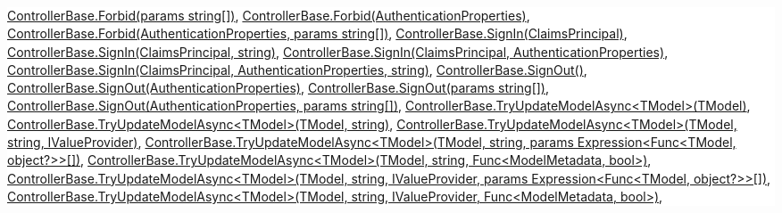 [ControllerBase.Forbid\(params string\[\]\)](https://learn.microsoft.com/dotnet/api/microsoft.aspnetcore.mvc.controllerbase.forbid\#microsoft\-aspnetcore\-mvc\-controllerbase\-forbid\(system\-string\(\)\)), 
[ControllerBase.Forbid\(AuthenticationProperties\)](https://learn.microsoft.com/dotnet/api/microsoft.aspnetcore.mvc.controllerbase.forbid\#microsoft\-aspnetcore\-mvc\-controllerbase\-forbid\(microsoft\-aspnetcore\-authentication\-authenticationproperties\)), 
[ControllerBase.Forbid\(AuthenticationProperties, params string\[\]\)](https://learn.microsoft.com/dotnet/api/microsoft.aspnetcore.mvc.controllerbase.forbid\#microsoft\-aspnetcore\-mvc\-controllerbase\-forbid\(microsoft\-aspnetcore\-authentication\-authenticationproperties\-system\-string\(\)\)), 
[ControllerBase.SignIn\(ClaimsPrincipal\)](https://learn.microsoft.com/dotnet/api/microsoft.aspnetcore.mvc.controllerbase.signin\#microsoft\-aspnetcore\-mvc\-controllerbase\-signin\(system\-security\-claims\-claimsprincipal\)), 
[ControllerBase.SignIn\(ClaimsPrincipal, string\)](https://learn.microsoft.com/dotnet/api/microsoft.aspnetcore.mvc.controllerbase.signin\#microsoft\-aspnetcore\-mvc\-controllerbase\-signin\(system\-security\-claims\-claimsprincipal\-system\-string\)), 
[ControllerBase.SignIn\(ClaimsPrincipal, AuthenticationProperties\)](https://learn.microsoft.com/dotnet/api/microsoft.aspnetcore.mvc.controllerbase.signin\#microsoft\-aspnetcore\-mvc\-controllerbase\-signin\(system\-security\-claims\-claimsprincipal\-microsoft\-aspnetcore\-authentication\-authenticationproperties\)), 
[ControllerBase.SignIn\(ClaimsPrincipal, AuthenticationProperties, string\)](https://learn.microsoft.com/dotnet/api/microsoft.aspnetcore.mvc.controllerbase.signin\#microsoft\-aspnetcore\-mvc\-controllerbase\-signin\(system\-security\-claims\-claimsprincipal\-microsoft\-aspnetcore\-authentication\-authenticationproperties\-system\-string\)), 
[ControllerBase.SignOut\(\)](https://learn.microsoft.com/dotnet/api/microsoft.aspnetcore.mvc.controllerbase.signout\#microsoft\-aspnetcore\-mvc\-controllerbase\-signout), 
[ControllerBase.SignOut\(AuthenticationProperties\)](https://learn.microsoft.com/dotnet/api/microsoft.aspnetcore.mvc.controllerbase.signout\#microsoft\-aspnetcore\-mvc\-controllerbase\-signout\(microsoft\-aspnetcore\-authentication\-authenticationproperties\)), 
[ControllerBase.SignOut\(params string\[\]\)](https://learn.microsoft.com/dotnet/api/microsoft.aspnetcore.mvc.controllerbase.signout\#microsoft\-aspnetcore\-mvc\-controllerbase\-signout\(system\-string\(\)\)), 
[ControllerBase.SignOut\(AuthenticationProperties, params string\[\]\)](https://learn.microsoft.com/dotnet/api/microsoft.aspnetcore.mvc.controllerbase.signout\#microsoft\-aspnetcore\-mvc\-controllerbase\-signout\(microsoft\-aspnetcore\-authentication\-authenticationproperties\-system\-string\(\)\)), 
[ControllerBase.TryUpdateModelAsync<TModel\>\(TModel\)](https://learn.microsoft.com/dotnet/api/microsoft.aspnetcore.mvc.controllerbase.tryupdatemodelasync\#microsoft\-aspnetcore\-mvc\-controllerbase\-tryupdatemodelasync\-1\(\-0\)), 
[ControllerBase.TryUpdateModelAsync<TModel\>\(TModel, string\)](https://learn.microsoft.com/dotnet/api/microsoft.aspnetcore.mvc.controllerbase.tryupdatemodelasync\#microsoft\-aspnetcore\-mvc\-controllerbase\-tryupdatemodelasync\-1\(\-0\-system\-string\)), 
[ControllerBase.TryUpdateModelAsync<TModel\>\(TModel, string, IValueProvider\)](https://learn.microsoft.com/dotnet/api/microsoft.aspnetcore.mvc.controllerbase.tryupdatemodelasync\#microsoft\-aspnetcore\-mvc\-controllerbase\-tryupdatemodelasync\-1\(\-0\-system\-string\-microsoft\-aspnetcore\-mvc\-modelbinding\-ivalueprovider\)), 
[ControllerBase.TryUpdateModelAsync<TModel\>\(TModel, string, params Expression<Func<TModel, object?\>\>\[\]\)](https://learn.microsoft.com/dotnet/api/microsoft.aspnetcore.mvc.controllerbase.tryupdatemodelasync\#microsoft\-aspnetcore\-mvc\-controllerbase\-tryupdatemodelasync\-1\(\-0\-system\-string\-system\-linq\-expressions\-expression\(\(system\-func\(\(\-0\-system\-object\)\)\)\)\(\)\)), 
[ControllerBase.TryUpdateModelAsync<TModel\>\(TModel, string, Func<ModelMetadata, bool\>\)](https://learn.microsoft.com/dotnet/api/microsoft.aspnetcore.mvc.controllerbase.tryupdatemodelasync\#microsoft\-aspnetcore\-mvc\-controllerbase\-tryupdatemodelasync\-1\(\-0\-system\-string\-system\-func\(\(microsoft\-aspnetcore\-mvc\-modelbinding\-modelmetadata\-system\-boolean\)\)\)), 
[ControllerBase.TryUpdateModelAsync<TModel\>\(TModel, string, IValueProvider, params Expression<Func<TModel, object?\>\>\[\]\)](https://learn.microsoft.com/dotnet/api/microsoft.aspnetcore.mvc.controllerbase.tryupdatemodelasync\#microsoft\-aspnetcore\-mvc\-controllerbase\-tryupdatemodelasync\-1\(\-0\-system\-string\-microsoft\-aspnetcore\-mvc\-modelbinding\-ivalueprovider\-system\-linq\-expressions\-expression\(\(system\-func\(\(\-0\-system\-object\)\)\)\)\(\)\)), 
[ControllerBase.TryUpdateModelAsync<TModel\>\(TModel, string, IValueProvider, Func<ModelMetadata, bool\>\)](https://learn.microsoft.com/dotnet/api/microsoft.aspnetcore.mvc.controllerbase.tryupdatemodelasync\#microsoft\-aspnetcore\-mvc\-controllerbase\-tryupdatemodelasync\-1\(\-0\-system\-string\-microsoft\-aspnetcore\-mvc\-modelbinding\-ivalueprovider\-system\-func\(\(microsoft\-aspnetcore\-mvc\-modelbinding\-modelmetadata\-system\-boolean\)\)\)), 
